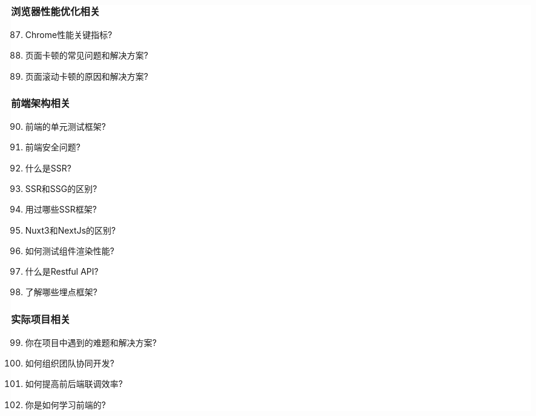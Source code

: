 ### 浏览器性能优化相关

87. Chrome性能关键指标?

88. 页面卡顿的常见问题和解决方案?

89. 页面滚动卡顿的原因和解决方案?

### 前端架构相关

90. 前端的单元测试框架?

91. 前端安全问题?

92. 什么是SSR?

93. SSR和SSG的区别?

94. 用过哪些SSR框架?

95. Nuxt3和NextJs的区别?

96. 如何测试组件渲染性能?

97. 什么是Restful API?

98. 了解哪些埋点框架?

### 实际项目相关

99. 你在项目中遇到的难题和解决方案?

100. 如何组织团队协同开发?

101. 如何提高前后端联调效率?

102. 你是如何学习前端的?
